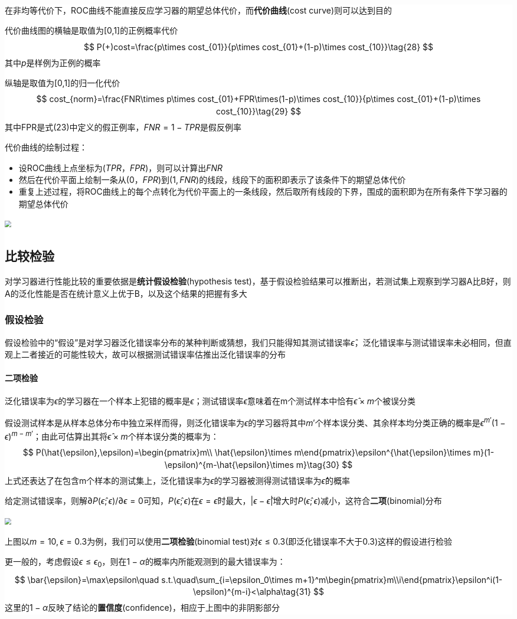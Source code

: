 在非均等代价下，ROC曲线不能直接反应学习器的期望总体代价，而**代价曲线**(cost curve)则可以达到目的

代价曲线图的横轴是取值为[0,1]的正例概率代价
$$
P(+)cost=\frac{p\times cost_{01}}{p\times cost_{01}+(1-p)\times cost_{10}}\tag{28}
$$
其中$p$是样例为正例的概率

纵轴是取值为[0,1]的归一化代价
$$
cost_{norm}=\frac{FNR\times p\times cost_{01}+FPR\times(1-p)\times cost_{10}}{p\times cost_{01}+(1-p)\times cost_{10}}\tag{29}
$$
其中FPR是式(23)中定义的假正例率，$FNR=1-TPR$是假反例率

代价曲线的绘制过程：

- 设ROC曲线上点坐标为$(TPR，FPR)$，则可以计算出$FNR$
- 然后在代价平面上绘制一条从$(0，FPR)$到$(1,FNR)$的线段，线段下的面积即表示了该条件下的期望总体代价
- 重复上述过程，将ROC曲线上的每个点转化为代价平面上的一条线段，然后取所有线段的下界，围成的面积即为在所有条件下学习器的期望总体代价

<img src="https://user-images.githubusercontent.com/56388518/194710947-bba41fd0-36f1-48f6-9eaa-efec70a77048.jpg" style="zoom:67%;" />

## 比较检验

对学习器进行性能比较的重要依据是**统计假设检验**(hypothesis test)，基于假设检验结果可以推断出，若测试集上观察到学习器A比B好，则A的泛化性能是否在统计意义上优于B，以及这个结果的把握有多大

### 假设检验

假设检验中的“假设”是对学习器泛化错误率分布的某种判断或猜想，我们只能得知其测试错误率$\hat{\epsilon}$，泛化错误率与测试错误率未必相同，但直观上二者接近的可能性较大，故可以根据测试错误率估推出泛化错误率的分布

#### 二项检验

泛化错误率为$\epsilon$的学习器在一个样本上犯错的概率是$\epsilon$；测试错误率$\hat{\epsilon}$意味着在m个测试样本中恰有$\hat{\epsilon}\times m$个被误分类

假设测试样本是从样本总体分布中独立采样而得，则泛化错误率为$\epsilon$的学习器将其中$m'$个样本误分类、其余样本均分类正确的概率是$\epsilon^{m'}(1-\epsilon)^{m-m'}$；由此可估算出其将$\hat{\epsilon}\times m$个样本误分类的概率为：
$$
P(\hat{\epsilon},\epsilon)=\begin{pmatrix}m\\ \hat{\epsilon}\times m\end{pmatrix}\epsilon^{\hat{\epsilon}\times m}(1-\epsilon)^{m-\hat{\epsilon}\times m}\tag{30}
$$
上式还表达了在包含m个样本的测试集上，泛化错误率为$\epsilon$的学习器被测得测试错误率为$\hat{\epsilon}$的概率

给定测试错误率，则解$\partial P(\hat{\epsilon};\epsilon)/\partial\epsilon=0$可知，$P(\hat{\epsilon};\epsilon)$在$\epsilon=\hat{\epsilon}$时最大，$|\epsilon-\hat{\epsilon}|$增大时$P(\hat{\epsilon};\epsilon)$减小，这符合**二项**(binomial)分布

<img src="https://user-images.githubusercontent.com/56388518/194756637-76ef70c6-8eb9-4b4c-a954-0cc70eac06f5.jpg" style="zoom:67%;" />

上图以$m=10,\epsilon=0.3$为例，我们可以使用**二项检验**(binomial test)对$\epsilon\le0.3$(即泛化错误率不大于0.3)这样的假设进行检验

更一般的，考虑假设$\epsilon\le\epsilon_0$，则在$1-\alpha$的概率内所能观测到的最大错误率为：
$$
\bar{\epsilon}=\max\epsilon\quad s.t.\quad\sum_{i=\epsilon_0\times m+1}^m\begin{pmatrix}m\\i\end{pmatrix}\epsilon^i(1-\epsilon)^{m-i}<\alpha\tag{31}
$$
这里的$1-\alpha$反映了结论的**置信度**(confidence)，相应于上图中的非阴影部分
